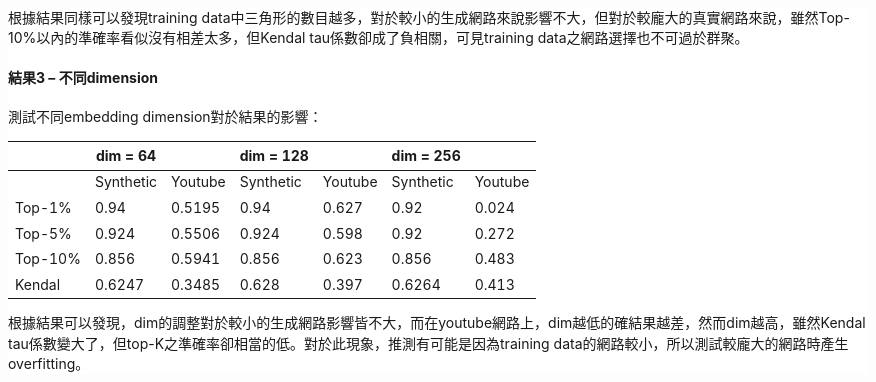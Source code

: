 根據結果同樣可以發現training data中三角形的數目越多，對於較小的生成網路來說影響不大，但對於較龐大的真實網路來說，雖然Top-10%以內的準確率看似沒有相差太多，但Kendal tau係數卻成了負相關，可見training data之網路選擇也不可過於群聚。



#### 結果3 – 不同dimension 

測試不同embedding dimension對於結果的影響：

|           | dim = 64 |           | dim = 128 |           | dim = 256    |         |
| -------- | --------- | --------- | --------- | --------- |  --------- | ------- |
|          | Synthetic | Youtube   | Synthetic | Youtube   |      Synthetic | Youtube |
| Top-1%   |   0.94    | 0.5195    | 0.94      | 0.627     |      0.92      | 0.024   |
| Top-5%   |	0.924  |0.5506     |	0.924|	0.598	|0.92	|0.272|
| Top-10%  |	0.856  |0.5941     |	0.856|	0.623	|0.856	|0.483|
| Kendal   |	0.6247 |0.3485     |	0.628|	0.397	|0.6264	|0.413|


根據結果可以發現，dim的調整對於較小的生成網路影響皆不大，而在youtube網路上，dim越低的確結果越差，然而dim越高，雖然Kendal tau係數變大了，但top-K之準確率卻相當的低。對於此現象，推測有可能是因為training data的網路較小，所以測試較龐大的網路時產生overfitting。




